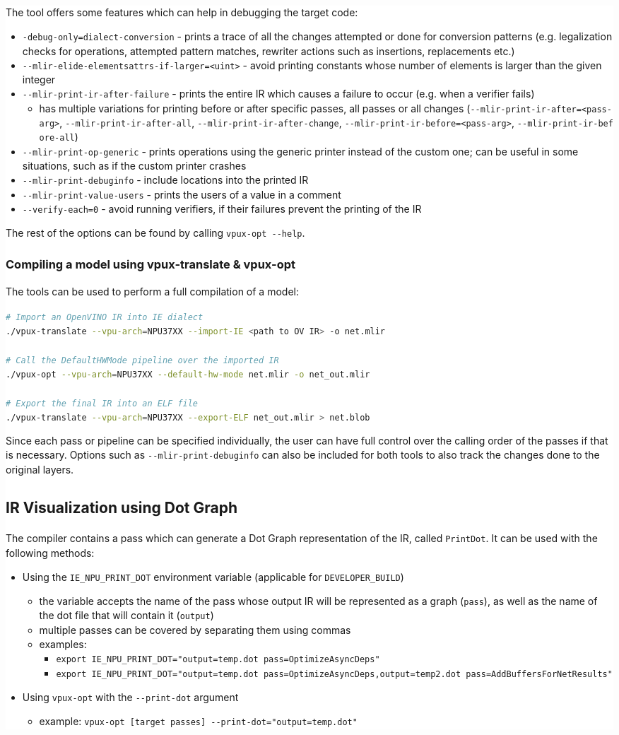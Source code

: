 The tool offers some features which can help in debugging the target code:

- `-debug-only=dialect-conversion` - prints a trace of all the changes attempted or done for conversion patterns (e.g. legalization checks for operations, attempted pattern matches, rewriter actions such as insertions, replacements etc.)
- `--mlir-elide-elementsattrs-if-larger=<uint>` - avoid printing constants whose number of elements is larger than the given integer
- `--mlir-print-ir-after-failure` - prints the entire IR which causes a failure to occur (e.g. when a verifier fails)
    - has multiple variations for printing before or after specific passes, all passes or all changes (`--mlir-print-ir-after=<pass-arg>`, `--mlir-print-ir-after-all`, `--mlir-print-ir-after-change`, `--mlir-print-ir-before=<pass-arg>`, `--mlir-print-ir-before-all`)
- `--mlir-print-op-generic` - prints operations using the generic printer instead of the custom one; can be useful in some situations, such as if the custom printer crashes
- `--mlir-print-debuginfo` - include locations into the printed IR
- `--mlir-print-value-users` - prints the users of a value in a comment
- `--verify-each=0` - avoid running verifiers, if their failures prevent the printing of the IR

The rest of the options can be found by calling `vpux-opt --help`.

### Compiling a model using vpux-translate & vpux-opt

The tools can be used to perform a full compilation of a model:

```sh
# Import an OpenVINO IR into IE dialect
./vpux-translate --vpu-arch=NPU37XX --import-IE <path to OV IR> -o net.mlir

# Call the DefaultHWMode pipeline over the imported IR
./vpux-opt --vpu-arch=NPU37XX --default-hw-mode net.mlir -o net_out.mlir

# Export the final IR into an ELF file
./vpux-translate --vpu-arch=NPU37XX --export-ELF net_out.mlir > net.blob
```

Since each pass or pipeline can be specified individually, the user can have full control over the calling order of the passes if that is necessary. Options such as `--mlir-print-debuginfo` can also be included for both tools to also track the changes done to the original layers.

## IR Visualization using Dot Graph

The compiler contains a pass which can generate a Dot Graph representation of the IR, called `PrintDot`. It can be used with the following methods:

- Using the `IE_NPU_PRINT_DOT` environment variable (applicable for `DEVELOPER_BUILD`)
    - the variable accepts the name of the pass whose output IR will be represented as a graph (`pass`), as well as the name of the dot file that will contain it (`output`)
    - multiple passes can be covered by separating them using commas
    - examples:
        - `export IE_NPU_PRINT_DOT="output=temp.dot pass=OptimizeAsyncDeps"`
        - `export IE_NPU_PRINT_DOT="output=temp.dot pass=OptimizeAsyncDeps,output=temp2.dot pass=AddBuffersForNetResults"`

- Using `vpux-opt` with the `--print-dot` argument
  - example: `vpux-opt [target passes] --print-dot="output=temp.dot"`
